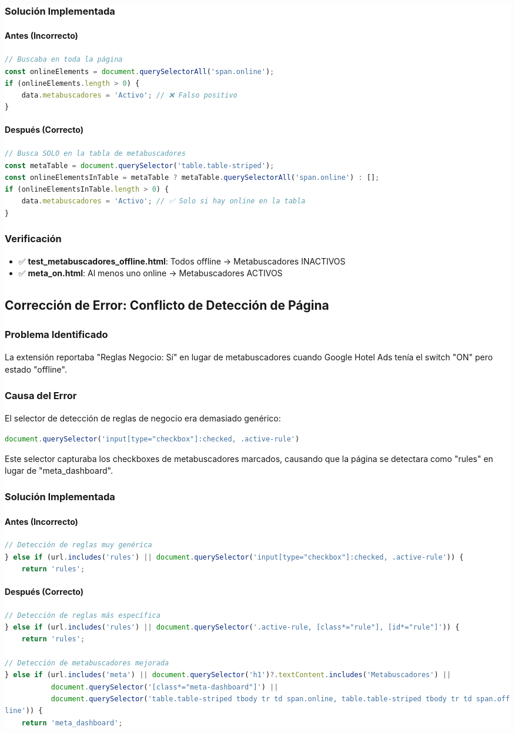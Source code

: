 ### Solución Implementada

#### Antes (Incorrecto)
```javascript
// Buscaba en toda la página
const onlineElements = document.querySelectorAll('span.online');
if (onlineElements.length > 0) {
    data.metabuscadores = 'Activo'; // ❌ Falso positivo
}
```

#### Después (Correcto)
```javascript
// Busca SOLO en la tabla de metabuscadores
const metaTable = document.querySelector('table.table-striped');
const onlineElementsInTable = metaTable ? metaTable.querySelectorAll('span.online') : [];
if (onlineElementsInTable.length > 0) {
    data.metabuscadores = 'Activo'; // ✅ Solo si hay online en la tabla
}
```

### Verificación
- ✅ **test_metabuscadores_offline.html**: Todos offline → Metabuscadores INACTIVOS
- ✅ **meta_on.html**: Al menos uno online → Metabuscadores ACTIVOS

## Corrección de Error: Conflicto de Detección de Página

### Problema Identificado
La extensión reportaba "Reglas Negocio: Sí" en lugar de metabuscadores cuando Google Hotel Ads tenía el switch "ON" pero estado "offline".

### Causa del Error
El selector de detección de reglas de negocio era demasiado genérico:
```javascript
document.querySelector('input[type="checkbox"]:checked, .active-rule')
```

Este selector capturaba los checkboxes de metabuscadores marcados, causando que la página se detectara como "rules" en lugar de "meta_dashboard".

### Solución Implementada

#### Antes (Incorrecto)
```javascript
// Detección de reglas muy genérica
} else if (url.includes('rules') || document.querySelector('input[type="checkbox"]:checked, .active-rule')) {
    return 'rules';
```

#### Después (Correcto)
```javascript
// Detección de reglas más específica
} else if (url.includes('rules') || document.querySelector('.active-rule, [class*="rule"], [id*="rule"]')) {
    return 'rules';

// Detección de metabuscadores mejorada
} else if (url.includes('meta') || document.querySelector('h1')?.textContent.includes('Metabuscadores') || 
           document.querySelector('[class*="meta-dashboard"]') || 
           document.querySelector('table.table-striped tbody tr td span.online, table.table-striped tbody tr td span.offline')) {
    return 'meta_dashboard';
```